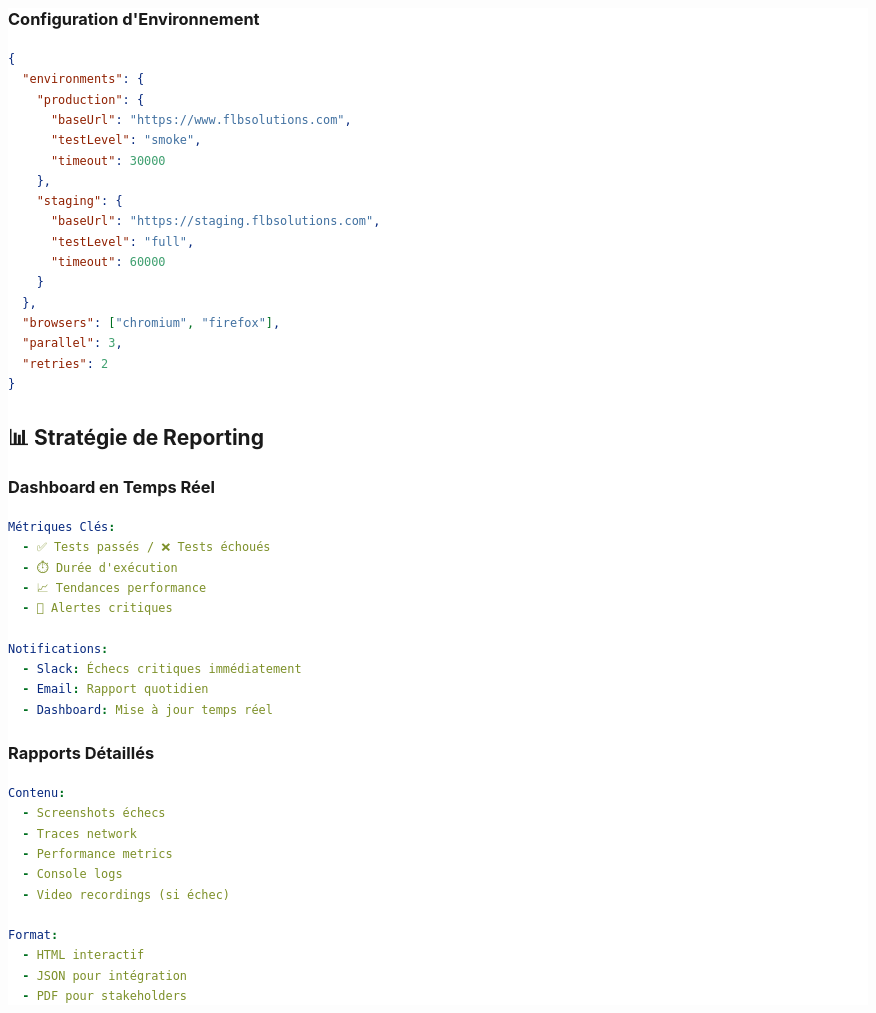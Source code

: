 ### **Configuration d'Environnement**
```json
{
  "environments": {
    "production": {
      "baseUrl": "https://www.flbsolutions.com",
      "testLevel": "smoke",
      "timeout": 30000
    },
    "staging": {
      "baseUrl": "https://staging.flbsolutions.com",
      "testLevel": "full",
      "timeout": 60000
    }
  },
  "browsers": ["chromium", "firefox"],
  "parallel": 3,
  "retries": 2
}
```

## 📊 Stratégie de Reporting

### **Dashboard en Temps Réel**
```yaml
Métriques Clés:
  - ✅ Tests passés / ❌ Tests échoués
  - ⏱️ Durée d'exécution
  - 📈 Tendances performance
  - 🚨 Alertes critiques

Notifications:
  - Slack: Échecs critiques immédiatement
  - Email: Rapport quotidien
  - Dashboard: Mise à jour temps réel
```

### **Rapports Détaillés**
```yaml
Contenu:
  - Screenshots échecs
  - Traces network
  - Performance metrics
  - Console logs
  - Video recordings (si échec)

Format:
  - HTML interactif
  - JSON pour intégration
  - PDF pour stakeholders
```
